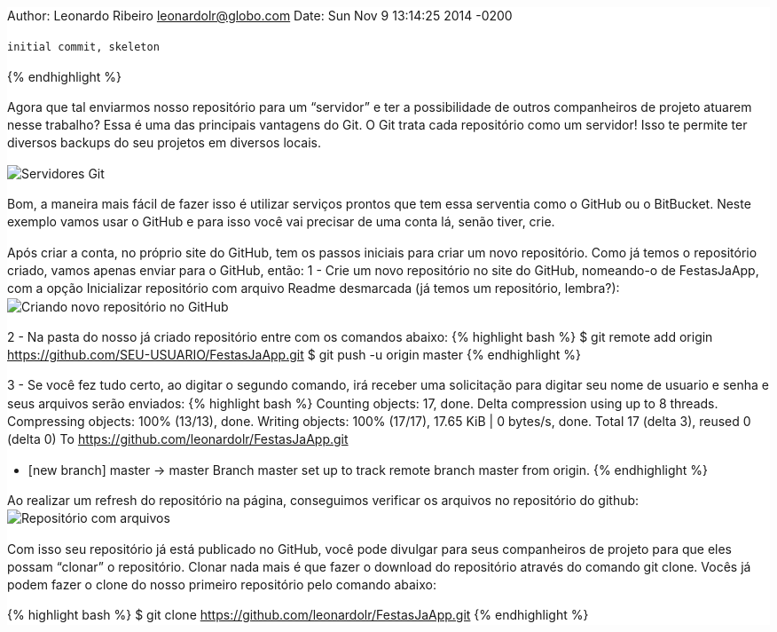 Author: Leonardo Ribeiro <leonardolr@globo.com>
Date:   Sun Nov 9 13:14:25 2014 -0200

    initial commit, skeleton
{% endhighlight %}

Agora que tal enviarmos nosso repositório para um “servidor” e ter a possibilidade de outros companheiros de projeto atuarem nesse trabalho? Essa é uma das principais vantagens do Git. O Git trata cada repositório como um servidor! Isso te permite ter diversos backups do seu projetos em diversos locais. 

![Servidores Git](https://cloud.githubusercontent.com/assets/6147142/4980798/2eb174fe-6903-11e4-8229-3222fdb6cbbb.png)

Bom, a maneira mais fácil de fazer isso é utilizar serviços prontos que tem essa serventia como o GitHub ou o BitBucket. Neste exemplo vamos usar o GitHub e para isso você vai precisar de uma conta lá, senão tiver, crie.

Após criar a conta, no próprio site do GitHub, tem os passos iniciais para criar um novo repositório. Como já temos o repositório criado, vamos apenas enviar para o GitHub, então:
1 - Crie um novo repositório no site do GitHub, nomeando-o de FestasJaApp, com a opção Inicializar repositório com arquivo Readme desmarcada (já temos um repositório, lembra?):
![Criando novo repositório no GitHub](https://cloud.githubusercontent.com/assets/6147142/4980800/2ecbc2f0-6903-11e4-9838-9d854a9179c0.png)

2 - Na pasta do nosso já criado repositório entre com os comandos abaixo:
{% highlight bash %}
$ git remote add origin https://github.com/SEU-USUARIO/FestasJaApp.git
$ git push -u origin master
{% endhighlight %}

3 - Se você fez tudo certo, ao digitar o segundo comando, irá receber uma solicitação para digitar seu nome de usuario e senha e seus arquivos serão enviados:
{% highlight bash %}
Counting objects: 17, done.
Delta compression using up to 8 threads.
Compressing objects: 100% (13/13), done.
Writing objects: 100% (17/17), 17.65 KiB | 0 bytes/s, done.
Total 17 (delta 3), reused 0 (delta 0)
To https://github.com/leonardolr/FestasJaApp.git
 * [new branch]      master -> master
Branch master set up to track remote branch master from origin.
{% endhighlight %}

Ao realizar um refresh do repositório na página, conseguimos verificar os arquivos no repositório do github:
![Repositório com arquivos](https://cloud.githubusercontent.com/assets/6147142/4980799/2ec4f114-6903-11e4-8068-a633b301f845.png)

Com isso seu repositório já está publicado no GitHub, você pode divulgar para seus companheiros de projeto para que eles possam “clonar” o repositório. Clonar nada mais é que fazer o download do repositório através do comando git clone. Vocês já podem fazer o clone do nosso primeiro repositório pelo comando abaixo:

{% highlight bash %}
$ git clone https://github.com/leonardolr/FestasJaApp.git
{% endhighlight %}
